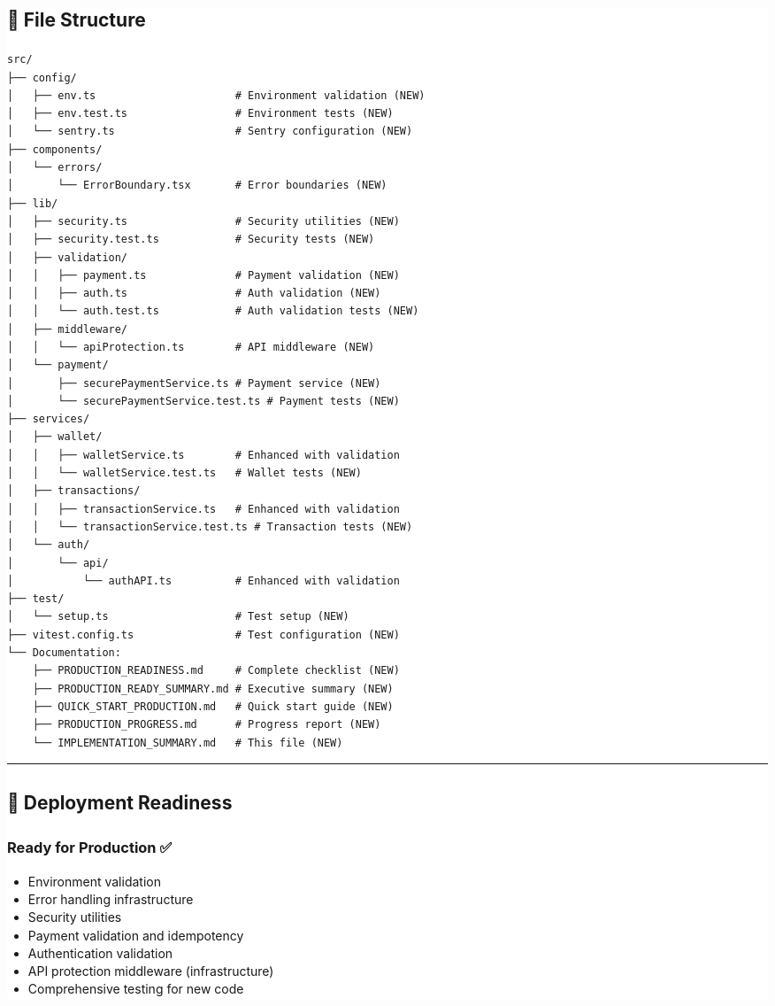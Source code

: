 
## 📁 File Structure

```
src/
├── config/
│   ├── env.ts                      # Environment validation (NEW)
│   ├── env.test.ts                 # Environment tests (NEW)
│   └── sentry.ts                   # Sentry configuration (NEW)
├── components/
│   └── errors/
│       └── ErrorBoundary.tsx       # Error boundaries (NEW)
├── lib/
│   ├── security.ts                 # Security utilities (NEW)
│   ├── security.test.ts            # Security tests (NEW)
│   ├── validation/
│   │   ├── payment.ts              # Payment validation (NEW)
│   │   ├── auth.ts                 # Auth validation (NEW)
│   │   └── auth.test.ts            # Auth validation tests (NEW)
│   ├── middleware/
│   │   └── apiProtection.ts        # API middleware (NEW)
│   └── payment/
│       ├── securePaymentService.ts # Payment service (NEW)
│       └── securePaymentService.test.ts # Payment tests (NEW)
├── services/
│   ├── wallet/
│   │   ├── walletService.ts        # Enhanced with validation
│   │   └── walletService.test.ts   # Wallet tests (NEW)
│   ├── transactions/
│   │   ├── transactionService.ts   # Enhanced with validation
│   │   └── transactionService.test.ts # Transaction tests (NEW)
│   └── auth/
│       └── api/
│           └── authAPI.ts          # Enhanced with validation
├── test/
│   └── setup.ts                    # Test setup (NEW)
├── vitest.config.ts                # Test configuration (NEW)
└── Documentation:
    ├── PRODUCTION_READINESS.md     # Complete checklist (NEW)
    ├── PRODUCTION_READY_SUMMARY.md # Executive summary (NEW)
    ├── QUICK_START_PRODUCTION.md   # Quick start guide (NEW)
    ├── PRODUCTION_PROGRESS.md      # Progress report (NEW)
    └── IMPLEMENTATION_SUMMARY.md   # This file (NEW)
```

---

## 🚀 Deployment Readiness

### Ready for Production ✅
- Environment validation
- Error handling infrastructure
- Security utilities
- Payment validation and idempotency
- Authentication validation
- API protection middleware (infrastructure)
- Comprehensive testing for new code

